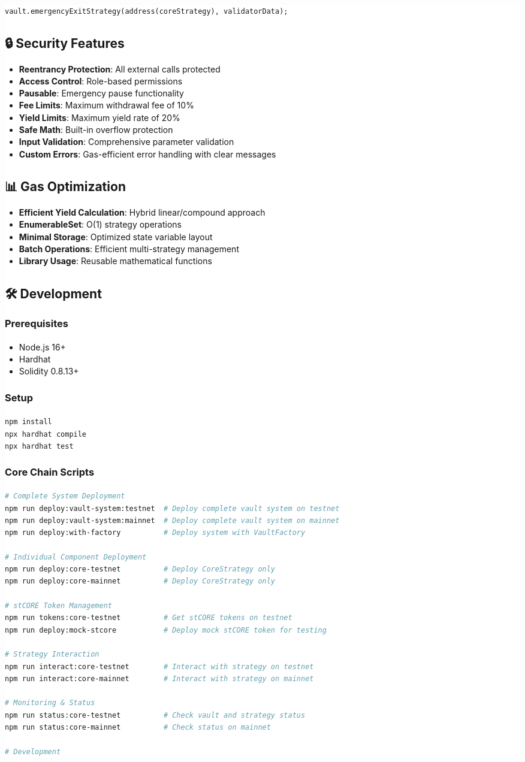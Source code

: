 ```solidity
vault.emergencyExitStrategy(address(coreStrategy), validatorData);
```

## 🔒 Security Features

- **Reentrancy Protection**: All external calls protected
- **Access Control**: Role-based permissions
- **Pausable**: Emergency pause functionality
- **Fee Limits**: Maximum withdrawal fee of 10%
- **Yield Limits**: Maximum yield rate of 20%
- **Safe Math**: Built-in overflow protection
- **Input Validation**: Comprehensive parameter validation
- **Custom Errors**: Gas-efficient error handling with clear messages

## 📊 Gas Optimization

- **Efficient Yield Calculation**: Hybrid linear/compound approach
- **EnumerableSet**: O(1) strategy operations
- **Minimal Storage**: Optimized state variable layout
- **Batch Operations**: Efficient multi-strategy management
- **Library Usage**: Reusable mathematical functions

## 🛠️ Development

### Prerequisites

- Node.js 16+
- Hardhat
- Solidity 0.8.13+

### Setup

```bash
npm install
npx hardhat compile
npx hardhat test
```

### Core Chain Scripts

```bash
# Complete System Deployment
npm run deploy:vault-system:testnet  # Deploy complete vault system on testnet
npm run deploy:vault-system:mainnet  # Deploy complete vault system on mainnet
npm run deploy:with-factory          # Deploy system with VaultFactory

# Individual Component Deployment
npm run deploy:core-testnet          # Deploy CoreStrategy only
npm run deploy:core-mainnet          # Deploy CoreStrategy only

# stCORE Token Management
npm run tokens:core-testnet          # Get stCORE tokens on testnet
npm run deploy:mock-stcore           # Deploy mock stCORE token for testing

# Strategy Interaction
npm run interact:core-testnet        # Interact with strategy on testnet
npm run interact:core-mainnet        # Interact with strategy on mainnet

# Monitoring & Status
npm run status:core-testnet          # Check vault and strategy status
npm run status:core-mainnet          # Check status on mainnet

# Development
```